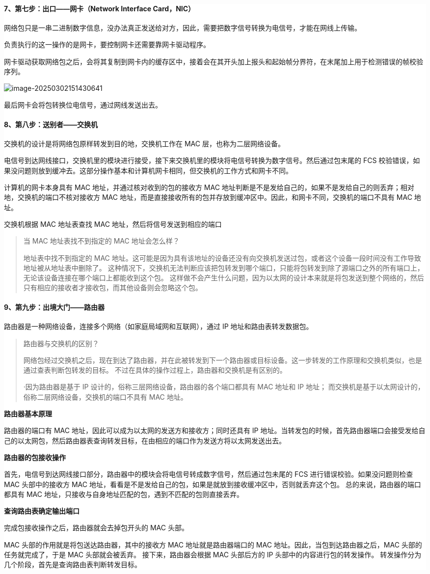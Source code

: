 #### **7、第七步：出口——网卡（Network Interface Card，NIC）**

网络包只是一串二进制数字信息，没办法真正发送给对方，因此，需要把数字信号转换为电信号，才能在网线上传输。

负责执行的这一操作的是网卡，要控制网卡还需要靠网卡驱动程序。

网卡驱动获取网络包之后，会将其复制到网卡内的缓存区中，接着会在其开头加上报头和起始帧分界符，在末尾加上用于检测错误的帧校验序列。

![image-20250302151430641](D:/interview/assets/image-20250302151430641.png)

最后网卡会将包转换位电信号，通过网线发送出去。

#### **8、第八步：送别者——交换机**

交换机的设计是将网络包原样转发到目的地，交换机工作在 MAC 层，也称为二层网络设备。

电信号到达网线接口，交换机里的模块进行接受，接下来交换机里的模块将电信号转换为数字信号。然后通过包末尾的 FCS 校验错误，如果没问题则放到缓冲去。这部分操作基本和计算机网卡相同，但交换机的工作方式和网卡不同。

计算机的网卡本身具有 MAC 地址，并通过核对收到的包的接收方 MAC 地址判断是不是发给自己的，如果不是发给自己的则丢弃；相对地，交换机的端口不核对接收方 MAC 地址，而是直接接收所有的包并存放到缓冲区中。因此，和网卡不同，交换机的端口不具有 MAC 地址。

交换机根据 MAC 地址表查找 MAC 地址，然后将信号发送到相应的端口

> 当 MAC 地址表找不到指定的 MAC 地址会怎么样？
>
> 地址表中找不到指定的 MAC 地址。这可能是因为具有该地址的设备还没有向交换机发送过包，或者这个设备一段时间没有工作导致地址被从地址表中删除了。
> 这种情况下，交换机无法判断应该把包转发到哪个端口，只能将包转发到除了源端口之外的所有端口上，无论该设备连接在哪个端口上都能收到这个包。
> 这样做不会产生什么问题，因为以太网的设计本来就是将包发送到整个网络的，然后只有相应的接收者才接收包，而其他设备则会忽略这个包。

#### **9、第九步：出境大门——路由器**

路由器是一种网络设备，连接多个网络（如家庭局域网和互联网），通过 IP 地址和路由表转发数据包。

> 路由器与交换机的区别？
>
> 网络包经过交换机之后，现在到达了路由器，并在此被转发到下一个路由器或目标设备。这一步转发的工作原理和交换机类似，也是通过查表判断包转发的目标。
> 不过在具体的操作过程上，路由器和交换机是有区别的。
>
> ·因为路由器是基于 IP 设计的，俗称三层网络设备，路由器的各个端口都具有 MAC 地址和 IP 地址；
> 而交换机是基于以太网设计的，俗称二层网络设备，交换机的端口不具有 MAC 地址。

**路由器基本原理**

路由器的端口有 MAC 地址，因此可以成为以太网的发送方和接收方；同时还具有 IP 地址。当转发包的时候，首先路由器端口会接受发给自己的以太网包，然后路由器表查询转发目标，在由相应的端口作为发送方将以太网发送出去。

**路由器的包接收操作**

首先，电信号到达网线接口部分，路由器中的模块会将电信号转成数字信号，然后通过包未尾的 FCS 进行错误校验。如果没问题则检查 MAC 头部中的接收方 MAC 地址，看看是不是发给自己的包，如果是就放到接收缓冲区中，否则就丢弃这个包。
总的来说，路由器的端口都具有 MAC 地址，只接收与自身地址匹配的包，遇到不匹配的包则直接丢弃。

**查询路由表确定输出端口**

完成包接收操作之后，路由器就会去掉包开头的 MAC 头部。

MAC 头部的作用就是将包送达路由器，其中的接收方 MAC 地址就是路由器端口的 MAC 地址。因此，当包到达路由器之后，MAC 头部的任务就完成了，于是 MAC 头部就会被丢弃。
接下来，路由器会根据 MAC 头部后方的 IP 头部中的内容进行包的转发操作。
转发操作分为几个阶段，首先是查询路由表判断转发目标。
